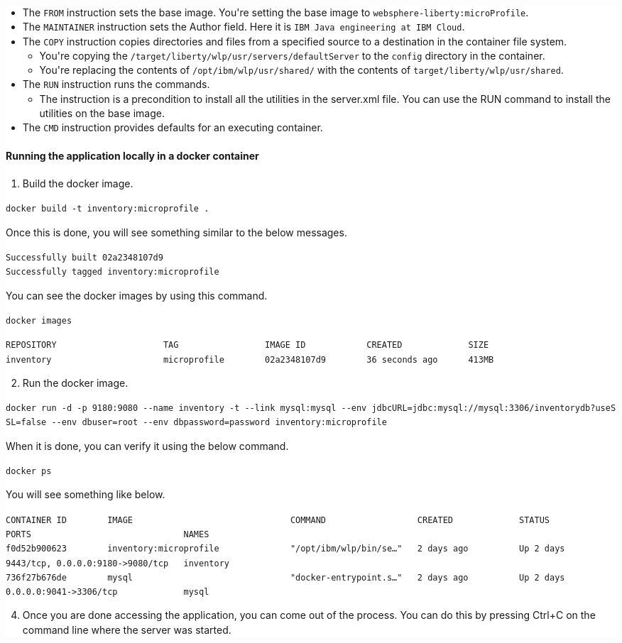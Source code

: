 - The `FROM` instruction sets the base image. You're setting the base image to `websphere-liberty:microProfile`.
- The `MAINTAINER` instruction sets the Author field. Here it is `IBM Java engineering at IBM Cloud`.
- The `COPY` instruction copies directories and files from a specified source to a destination in the container file system.
  - You're copying the `/target/liberty/wlp/usr/servers/defaultServer` to the `config` directory in the container.
  - You're replacing the contents of `/opt/ibm/wlp/usr/shared/` with the contents of `target/liberty/wlp/usr/shared`.
- The `RUN` instruction runs the commands.
  - The instruction is a precondition to install all the utilities in the server.xml file. You can use the RUN command to install the utilities on the base image.
- The `CMD` instruction provides defaults for an executing container.

#### Running the application locally in a docker container

1. Build the docker image.

`docker build -t inventory:microprofile .`

Once this is done, you will see something similar to the below messages.
```
Successfully built 02a2348107d9
Successfully tagged inventory:microprofile
```
You can see the docker images by using this command.

`docker images`

```
REPOSITORY                     TAG                 IMAGE ID            CREATED             SIZE
inventory                      microprofile        02a2348107d9        36 seconds ago      413MB
```

2. Run the docker image.

`docker run -d -p 9180:9080 --name inventory -t --link mysql:mysql --env jdbcURL=jdbc:mysql://mysql:3306/inventorydb?useSSL=false --env dbuser=root --env dbpassword=password inventory:microprofile`

When it is done, you can verify it using the below command.

`docker ps`

You will see something like below.

```
CONTAINER ID        IMAGE                               COMMAND                  CREATED             STATUS              PORTS                              NAMES
f0d52b900623        inventory:microprofile              "/opt/ibm/wlp/bin/se…"   2 days ago          Up 2 days           9443/tcp, 0.0.0.0:9180->9080/tcp   inventory
736f27b676de        mysql                               "docker-entrypoint.s…"   2 days ago          Up 2 days           0.0.0.0:9041->3306/tcp             mysql
```

4. Once you are done accessing the application, you can come out of the process. You can do this by pressing Ctrl+C on the command line where the server was started.
